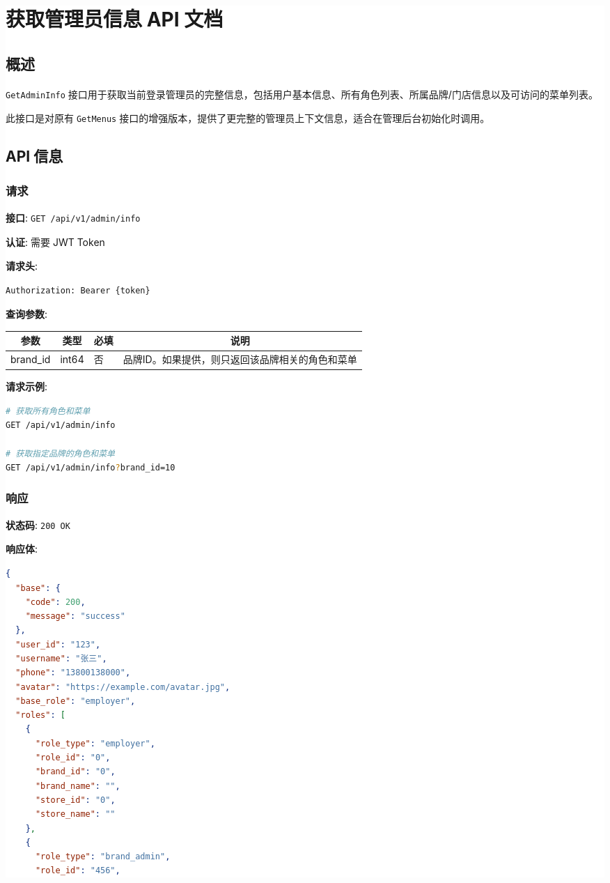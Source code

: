 # 获取管理员信息 API 文档

## 概述

`GetAdminInfo` 接口用于获取当前登录管理员的完整信息，包括用户基本信息、所有角色列表、所属品牌/门店信息以及可访问的菜单列表。

此接口是对原有 `GetMenus` 接口的增强版本，提供了更完整的管理员上下文信息，适合在管理后台初始化时调用。

## API 信息

### 请求

**接口**: `GET /api/v1/admin/info`

**认证**: 需要 JWT Token

**请求头**:
```
Authorization: Bearer {token}
```

**查询参数**:

| 参数 | 类型 | 必填 | 说明 |
|------|------|------|------|
| brand_id | int64 | 否 | 品牌ID。如果提供，则只返回该品牌相关的角色和菜单 |

**请求示例**:
```bash
# 获取所有角色和菜单
GET /api/v1/admin/info

# 获取指定品牌的角色和菜单
GET /api/v1/admin/info?brand_id=10
```

### 响应

**状态码**: `200 OK`

**响应体**:

```json
{
  "base": {
    "code": 200,
    "message": "success"
  },
  "user_id": "123",
  "username": "张三",
  "phone": "13800138000",
  "avatar": "https://example.com/avatar.jpg",
  "base_role": "employer",
  "roles": [
    {
      "role_type": "employer",
      "role_id": "0",
      "brand_id": "0",
      "brand_name": "",
      "store_id": "0",
      "store_name": ""
    },
    {
      "role_type": "brand_admin",
      "role_id": "456",
```